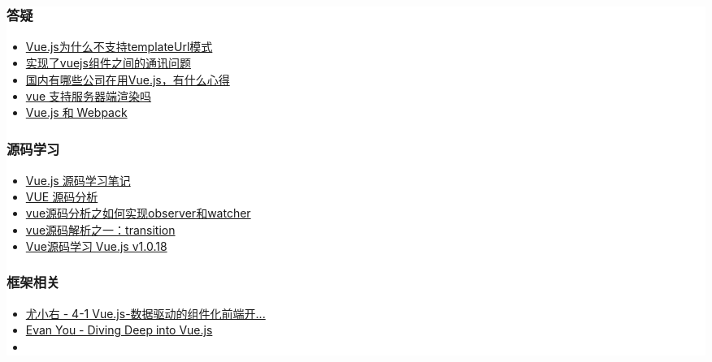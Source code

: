 ### 答疑

- [Vue.js为什么不支持templateUrl模式](http://www.jianshu.com/p/7f7f050c9edf "")
- [实现了vuejs组件之间的通讯问题](https://github.com/jrainlau/vuejs-demo "")
- [国内有哪些公司在用Vue.js，有什么心得](https://www.zhihu.com/question/38213423 "")
- [vue 支持服务器端渲染吗](https://www.zhihu.com/question/39149401 "")
- [Vue.js 和 Webpack](http://div.io/topic/1343 "")

### 源码学习

- [Vue.js 源码学习笔记](http://jiongks.name/blog/vue-code-review "")
- [VUE 源码分析](http://www.cnblogs.com/sskyy/p/3695003.html "")
- [vue源码分析之如何实现observer和watcher](http://segmentfault.com/a/1190000004384515 "")
- [vue源码解析之一：transition](https://segmentfault.com/a/1190000004670036 "")
- [Vue源码学习 Vue.js v1.0.18](https://github.com/JsAaron/vue-analysis "")

### 框架相关

- [尤小右 - 4-1 Vue.js-数据驱动的组件化前端开...](http://www.imooc.com/video/6346 "")
- [Evan You - Diving Deep into Vue.js](https://simplecast.fm/s/5e60d9be "")
- []( "")
